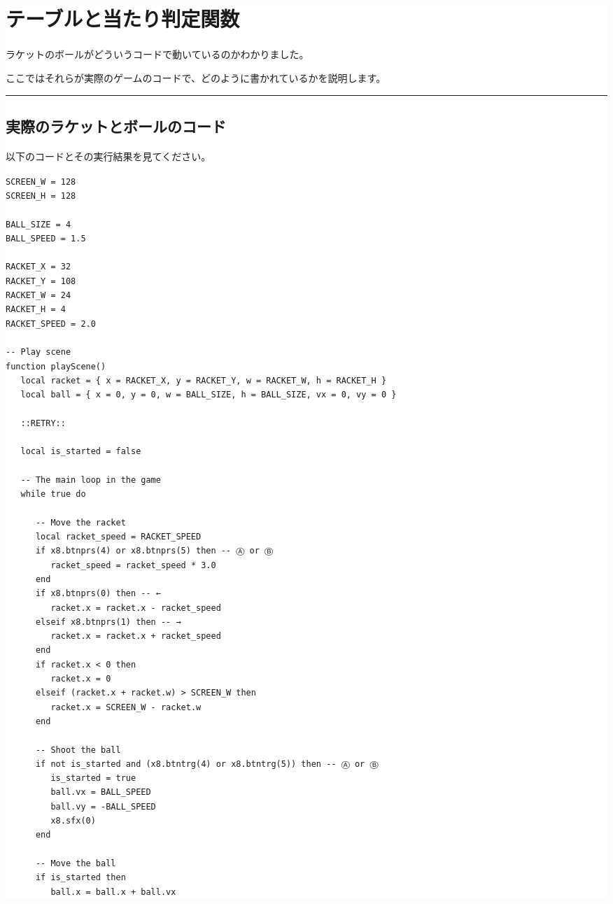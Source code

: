 # テーブルと当たり判定関数

ラケットのボールがどういうコードで動いているのかわかりました。

ここではそれらが実際のゲームのコードで、どのように書かれているかを説明します。

---

## 実際のラケットとボールのコード

以下のコードとその実行結果を見てください。

```
SCREEN_W = 128
SCREEN_H = 128

BALL_SIZE = 4
BALL_SPEED = 1.5

RACKET_X = 32
RACKET_Y = 108
RACKET_W = 24
RACKET_H = 4
RACKET_SPEED = 2.0

-- Play scene
function playScene()
   local racket = { x = RACKET_X, y = RACKET_Y, w = RACKET_W, h = RACKET_H }
   local ball = { x = 0, y = 0, w = BALL_SIZE, h = BALL_SIZE, vx = 0, vy = 0 }

   ::RETRY::

   local is_started = false

   -- The main loop in the game
   while true do

      -- Move the racket
      local racket_speed = RACKET_SPEED
      if x8.btnprs(4) or x8.btnprs(5) then -- Ⓐ or Ⓑ
         racket_speed = racket_speed * 3.0
      end
      if x8.btnprs(0) then -- ←
         racket.x = racket.x - racket_speed
      elseif x8.btnprs(1) then -- →
         racket.x = racket.x + racket_speed
      end
      if racket.x < 0 then
         racket.x = 0
      elseif (racket.x + racket.w) > SCREEN_W then
         racket.x = SCREEN_W - racket.w
      end

      -- Shoot the ball
      if not is_started and (x8.btntrg(4) or x8.btntrg(5)) then -- Ⓐ or Ⓑ
         is_started = true
         ball.vx = BALL_SPEED
         ball.vy = -BALL_SPEED
         x8.sfx(0)
      end
      
      -- Move the ball
      if is_started then
         ball.x = ball.x + ball.vx
```
